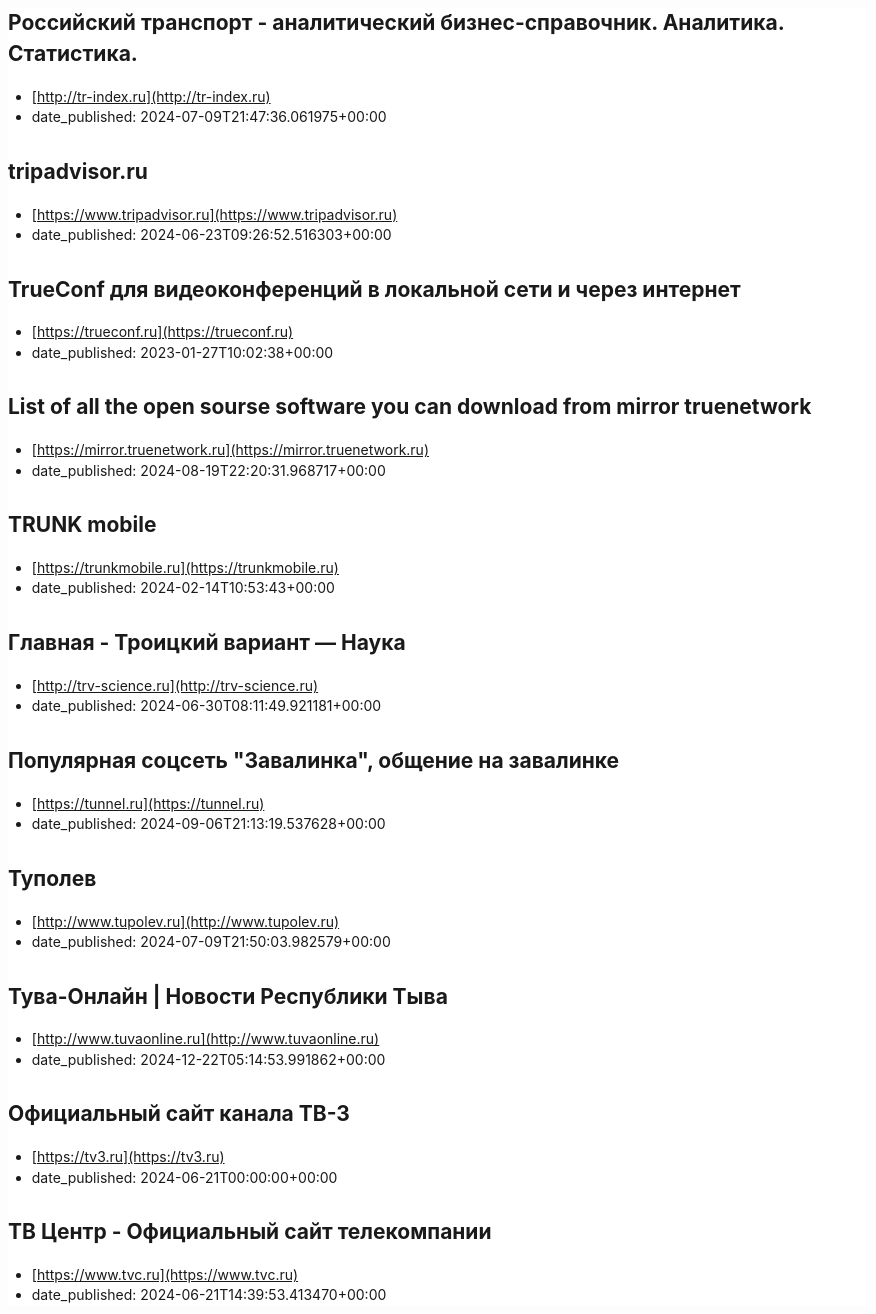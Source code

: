  ## Российский транспорт - аналитический бизнес-справочник. Аналитика. Статистика.
 - [http://tr-index.ru](http://tr-index.ru)
 - date_published: 2024-07-09T21:47:36.061975+00:00

 ## tripadvisor.ru
 - [https://www.tripadvisor.ru](https://www.tripadvisor.ru)
 - date_published: 2024-06-23T09:26:52.516303+00:00

 ## TrueConf для видеоконференций в локальной сети и через интернет
 - [https://trueconf.ru](https://trueconf.ru)
 - date_published: 2023-01-27T10:02:38+00:00

 ## List of all the open sourse software you can download from mirror truenetwork
 - [https://mirror.truenetwork.ru](https://mirror.truenetwork.ru)
 - date_published: 2024-08-19T22:20:31.968717+00:00

 ## TRUNK mobile
 - [https://trunkmobile.ru](https://trunkmobile.ru)
 - date_published: 2024-02-14T10:53:43+00:00

 ## Главная - Троицкий вариант — Наука
 - [http://trv-science.ru](http://trv-science.ru)
 - date_published: 2024-06-30T08:11:49.921181+00:00

 ## Популярная соцсеть "Завалинка", общение на завалинке
 - [https://tunnel.ru](https://tunnel.ru)
 - date_published: 2024-09-06T21:13:19.537628+00:00

 ## Туполев
 - [http://www.tupolev.ru](http://www.tupolev.ru)
 - date_published: 2024-07-09T21:50:03.982579+00:00

 ## Тува-Онлайн | Новости Республики Тыва
 - [http://www.tuvaonline.ru](http://www.tuvaonline.ru)
 - date_published: 2024-12-22T05:14:53.991862+00:00

 ## Официальный сайт канала ТВ-3
 - [https://tv3.ru](https://tv3.ru)
 - date_published: 2024-06-21T00:00:00+00:00

 ## ТВ Центр - Официальный сайт телекомпании
 - [https://www.tvc.ru](https://www.tvc.ru)
 - date_published: 2024-06-21T14:39:53.413470+00:00
